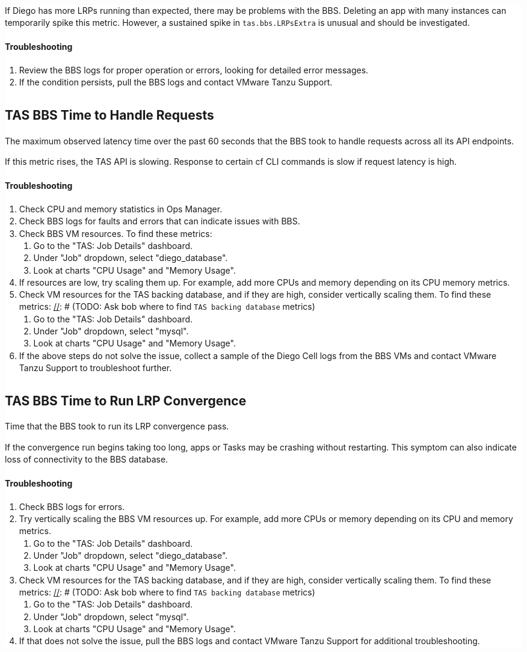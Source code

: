 If Diego has more LRPs running than expected, there may be problems with the BBS. Deleting an app with many instances
can temporarily spike this metric. However, a sustained spike in `tas.bbs.LRPsExtra` is unusual and should be
investigated.

#### Troubleshooting
1. Review the BBS logs for proper operation or errors, looking for detailed error messages.
2. If the condition persists, pull the BBS logs and contact VMware Tanzu Support.

## TAS BBS Time to Handle Requests

The maximum observed latency time over the past 60 seconds that the BBS took to handle requests across all its API
endpoints.

If this metric rises, the TAS API is slowing. Response to certain cf CLI commands is slow if request latency is high.

[//]: # (TODO: Ask Bob if these metrics are the same as in dashboard)
#### Troubleshooting
1. Check CPU and memory statistics in Ops Manager.
2. Check BBS logs for faults and errors that can indicate issues with BBS.
3. Check BBS VM resources. To find these metrics:
   1. Go to the "TAS: Job Details" dashboard.
   2. Under "Job" dropdown, select "diego_database".
   3. Look at charts "CPU Usage" and "Memory Usage".
4. If resources are low, try scaling them up. For example, add more CPUs and memory depending on its CPU memory metrics.
5. Check VM resources for the TAS backing database, and if they are high, consider vertically scaling them. To find
   these metrics:
   [//]: # (TODO: Ask bob where to find `TAS backing database` metrics)
   1. Go to the "TAS: Job Details" dashboard.
   2. Under "Job" dropdown, select "mysql".
   3. Look at charts "CPU Usage" and "Memory Usage".
6. If the above steps do not solve the issue, collect a sample of the Diego Cell logs from the BBS VMs and contact
   VMware Tanzu Support to troubleshoot further.

## TAS BBS Time to Run LRP Convergence

Time that the BBS took to run its LRP convergence pass.

If the convergence run begins taking too long, apps or Tasks may be crashing without restarting. This symptom can also
indicate loss of connectivity to the BBS database.

#### Troubleshooting
1. Check BBS logs for errors.
2. Try vertically scaling the BBS VM resources up. For example, add more CPUs or memory depending on its CPU and memory
 metrics.
   1. Go to the "TAS: Job Details" dashboard.
   2. Under "Job" dropdown, select "diego_database".
   3. Look at charts "CPU Usage" and "Memory Usage".
3. Check VM resources for the TAS backing database, and if they are high, consider vertically scaling them. To find
   these metrics:
   [//]: # (TODO: Ask bob where to find `TAS backing database` metrics)
    1. Go to the "TAS: Job Details" dashboard.
    2. Under "Job" dropdown, select "mysql".
    3. Look at charts "CPU Usage" and "Memory Usage".
4. If that does not solve the issue, pull the BBS logs and contact VMware Tanzu Support for additional troubleshooting.


[//]: # (TODO: Ask Bob on what VM Apps Manager runs. Is it a CF app?)
[//]: # (TODO -- For Gorouter CPU utilization see Whatever the go router section is)
[//]: # (TODO: Devon and Jeanette stopped here working up from the bottom)